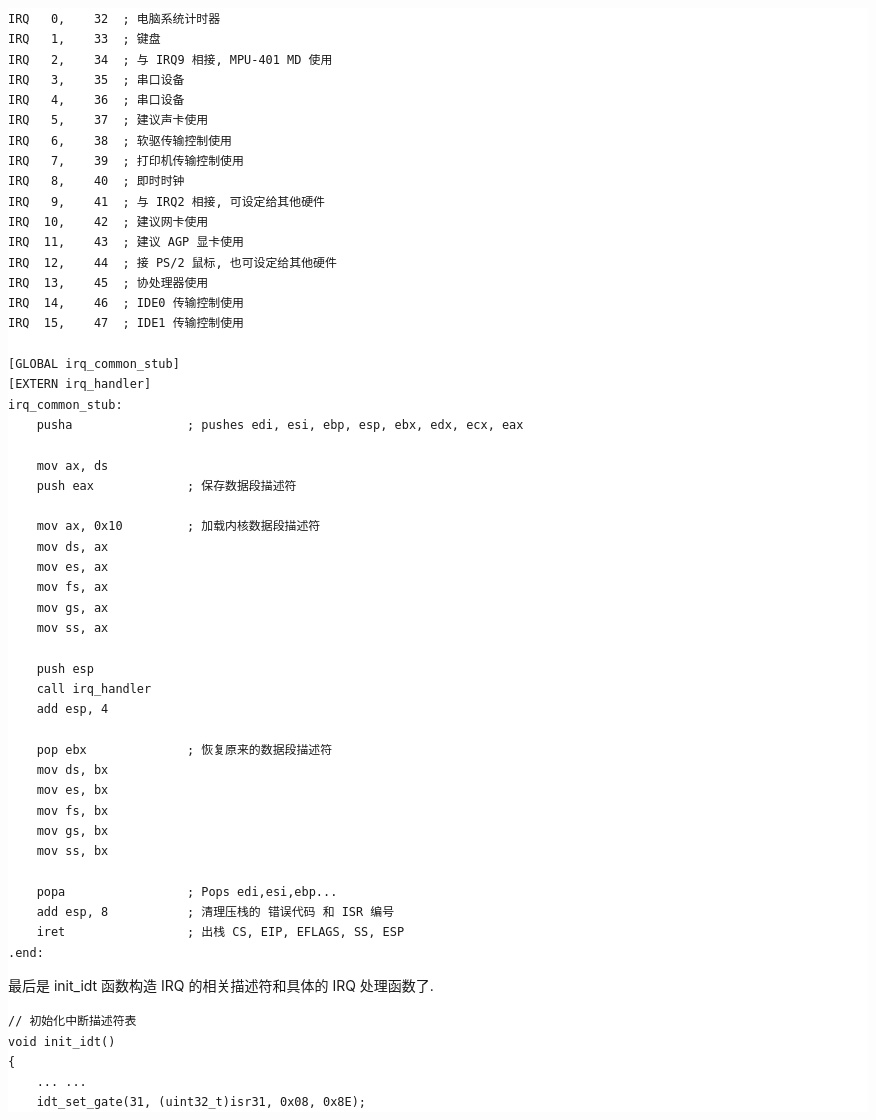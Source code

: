     IRQ   0,    32  ; 电脑系统计时器
    IRQ   1,    33  ; 键盘
    IRQ   2,    34  ; 与 IRQ9 相接, MPU-401 MD 使用
    IRQ   3,    35  ; 串口设备
    IRQ   4,    36  ; 串口设备
    IRQ   5,    37  ; 建议声卡使用
    IRQ   6,    38  ; 软驱传输控制使用
    IRQ   7,    39  ; 打印机传输控制使用
    IRQ   8,    40  ; 即时时钟
    IRQ   9,    41  ; 与 IRQ2 相接, 可设定给其他硬件
    IRQ  10,    42  ; 建议网卡使用
    IRQ  11,    43  ; 建议 AGP 显卡使用
    IRQ  12,    44  ; 接 PS/2 鼠标, 也可设定给其他硬件
    IRQ  13,    45  ; 协处理器使用
    IRQ  14,    46  ; IDE0 传输控制使用
    IRQ  15,    47  ; IDE1 传输控制使用

    [GLOBAL irq_common_stub]
    [EXTERN irq_handler]
    irq_common_stub:
        pusha                ; pushes edi, esi, ebp, esp, ebx, edx, ecx, eax

        mov ax, ds
        push eax             ; 保存数据段描述符

        mov ax, 0x10         ; 加载内核数据段描述符
        mov ds, ax
        mov es, ax
        mov fs, ax
        mov gs, ax
        mov ss, ax

        push esp
        call irq_handler
        add esp, 4

        pop ebx              ; 恢复原来的数据段描述符
        mov ds, bx
        mov es, bx
        mov fs, bx
        mov gs, bx
        mov ss, bx

        popa                 ; Pops edi,esi,ebp...
        add esp, 8           ; 清理压栈的 错误代码 和 ISR 编号
        iret                 ; 出栈 CS, EIP, EFLAGS, SS, ESP
    .end:

最后是 init\_idt 函数构造 IRQ 的相关描述符和具体的 IRQ 处理函数了.

    // 初始化中断描述符表
    void init_idt()
    {
        ... ...
        idt_set_gate(31, (uint32_t)isr31, 0x08, 0x8E);


[^1]: 这里肯定会有读者提出来现代的计算机主板上早就使用 APIC(Advanced Programmable Interrupt Controller, 高级可编程中断控制器)来进行外设的中断管理了. 没错, 但是我相信在本科阶段的微机原理和接口技术中学的是 8259APIC(Programmable Interrupt Controller), 而且无论硬件怎么发展, 始终会兼容以前的接口. 本着大家熟悉易理解的原则, 我们依旧使用兼容的 8259APIC(Programmable Interrupt Controller,  可编程中断控制器)的设置方法进行设置.
[^2]: 当然了, 屏蔽中断就没办法了.